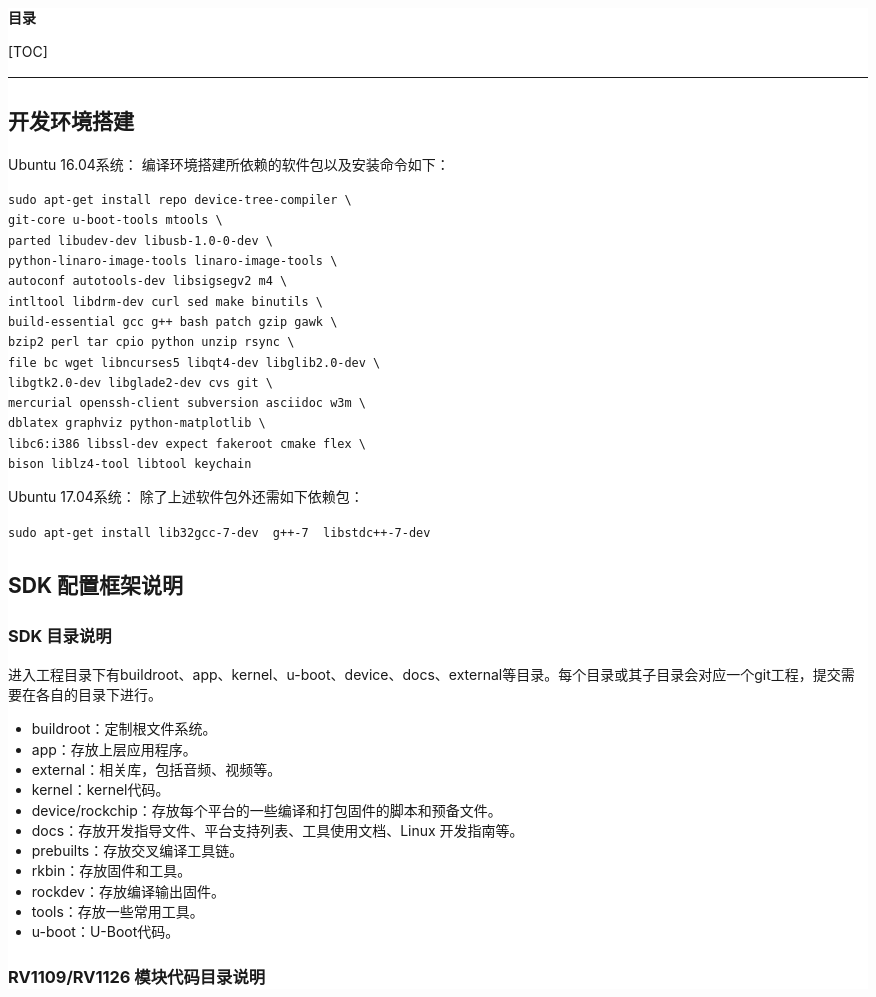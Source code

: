 
**目录**

[TOC]

---

## 开发环境搭建

Ubuntu 16.04系统：
编译环境搭建所依赖的软件包以及安装命令如下：

```shell
sudo apt-get install repo device-tree-compiler \
git-core u-boot-tools mtools \
parted libudev-dev libusb-1.0-0-dev \
python-linaro-image-tools linaro-image-tools \
autoconf autotools-dev libsigsegv2 m4 \
intltool libdrm-dev curl sed make binutils \
build-essential gcc g++ bash patch gzip gawk \
bzip2 perl tar cpio python unzip rsync \
file bc wget libncurses5 libqt4-dev libglib2.0-dev \
libgtk2.0-dev libglade2-dev cvs git \
mercurial openssh-client subversion asciidoc w3m \
dblatex graphviz python-matplotlib \
libc6:i386 libssl-dev expect fakeroot cmake flex \
bison liblz4-tool libtool keychain
```

Ubuntu 17.04系统：
除了上述软件包外还需如下依赖包：

```shell
sudo apt-get install lib32gcc-7-dev  g++-7  libstdc++-7-dev
```

## SDK 配置框架说明

### SDK 目录说明

进入工程目录下有buildroot、app、kernel、u-boot、device、docs、external等目录。每个目录或其子目录会对应一个git工程，提交需要在各自的目录下进行。

- buildroot：定制根文件系统。
- app：存放上层应用程序。
- external：相关库，包括音频、视频等。
- kernel：kernel代码。
- device/rockchip：存放每个平台的一些编译和打包固件的脚本和预备文件。
- docs：存放开发指导文件、平台支持列表、工具使用文档、Linux 开发指南等。
- prebuilts：存放交叉编译工具链。
- rkbin：存放固件和工具。
- rockdev：存放编译输出固件。
- tools：存放一些常用工具。
- u-boot：U-Boot代码。

### RV1109/RV1126 模块代码目录说明


[^注]: 详细的编译命令以实际对应的SDK版本为准，主要是配置可能会有差异。build.sh编译命令是固定的。
